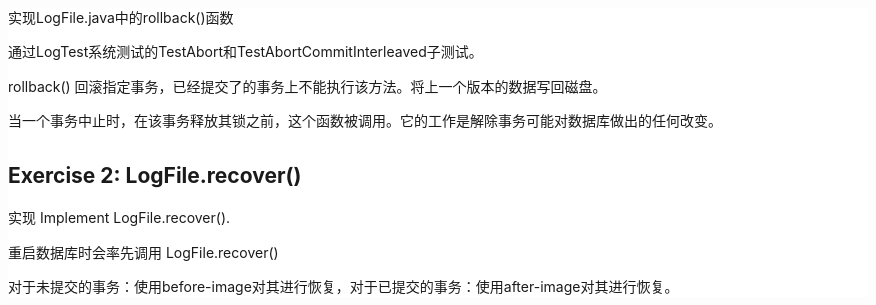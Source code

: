 实现LogFile.java中的rollback()函数

通过LogTest系统测试的TestAbort和TestAbortCommitInterleaved子测试。

rollback() 回滚指定事务，已经提交了的事务上不能执行该方法。将上一个版本的数据写回磁盘。

当一个事务中止时，在该事务释放其锁之前，这个函数被调用。它的工作是解除事务可能对数据库做出的任何改变。


## Exercise 2: LogFile.recover()

实现 Implement LogFile.recover().

重启数据库时会率先调用 LogFile.recover() 

对于未提交的事务：使用before-image对其进行恢复，对于已提交的事务：使用after-image对其进行恢复。
